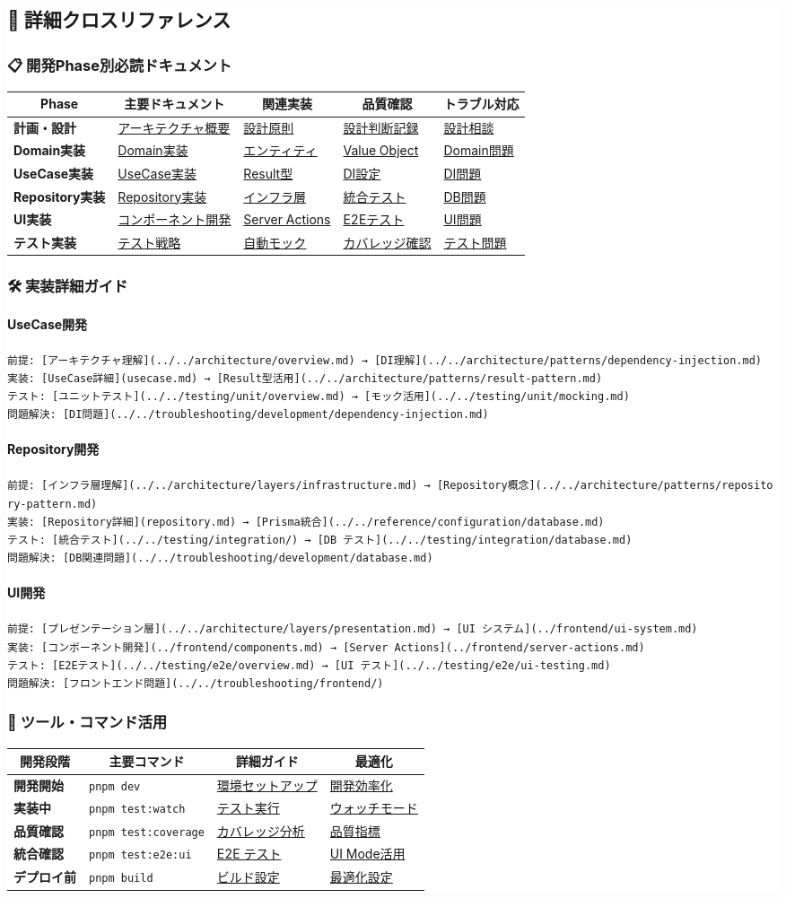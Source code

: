 
## 🔗 詳細クロスリファレンス

### 📋 **開発Phase別必読ドキュメント**

| Phase | 主要ドキュメント | 関連実装 | 品質確認 | トラブル対応 |
|-------|-----------------|----------|----------|--------------|
| **計画・設計** | [アーキテクチャ概要](../../architecture/overview.md) | [設計原則](../../architecture/principles.md) | [設計判断記録](../../architecture/decisions/) | [設計相談](../../troubleshooting/development/) |
| **Domain実装** | [Domain実装](domain.md) | [エンティティ](../../architecture/layers/domain.md) | [Value Object](../../architecture/patterns/value-objects.md) | [Domain問題](../../troubleshooting/development/domain.md) |
| **UseCase実装** | [UseCase実装](usecase.md) | [Result型](../../architecture/patterns/result-pattern.md) | [DI設定](../../architecture/patterns/dependency-injection.md) | [DI問題](../../troubleshooting/development/dependency-injection.md) |
| **Repository実装** | [Repository実装](repository.md) | [インフラ層](../../architecture/layers/infrastructure.md) | [統合テスト](../../testing/integration/) | [DB問題](../../troubleshooting/development/database.md) |
| **UI実装** | [コンポーネント開発](../frontend/components.md) | [Server Actions](../frontend/server-actions.md) | [E2Eテスト](../../testing/e2e/overview.md) | [UI問題](../../troubleshooting/frontend/) |
| **テスト実装** | [テスト戦略](../../testing/strategy.md) | [自動モック](../../testing/unit/mocking.md) | [カバレッジ確認](../../testing/unit/coverage.md) | [テスト問題](../../troubleshooting/testing/) |

### 🛠️ **実装詳細ガイド**

#### **UseCase開発**

```
前提: [アーキテクチャ理解](../../architecture/overview.md) → [DI理解](../../architecture/patterns/dependency-injection.md)
実装: [UseCase詳細](usecase.md) → [Result型活用](../../architecture/patterns/result-pattern.md)
テスト: [ユニットテスト](../../testing/unit/overview.md) → [モック活用](../../testing/unit/mocking.md)
問題解決: [DI問題](../../troubleshooting/development/dependency-injection.md)
```

#### **Repository開発**

```
前提: [インフラ層理解](../../architecture/layers/infrastructure.md) → [Repository概念](../../architecture/patterns/repository-pattern.md)
実装: [Repository詳細](repository.md) → [Prisma統合](../../reference/configuration/database.md)
テスト: [統合テスト](../../testing/integration/) → [DB テスト](../../testing/integration/database.md)
問題解決: [DB関連問題](../../troubleshooting/development/database.md)
```

#### **UI開発**

```
前提: [プレゼンテーション層](../../architecture/layers/presentation.md) → [UI システム](../frontend/ui-system.md)
実装: [コンポーネント開発](../frontend/components.md) → [Server Actions](../frontend/server-actions.md)
テスト: [E2Eテスト](../../testing/e2e/overview.md) → [UI テスト](../../testing/e2e/ui-testing.md)
問題解決: [フロントエンド問題](../../troubleshooting/frontend/)
```

### 🔧 **ツール・コマンド活用**

| 開発段階 | 主要コマンド | 詳細ガイド | 最適化 |
|---------|-------------|-----------|--------|
| **開発開始** | `pnpm dev` | [環境セットアップ](../setup.md) | [開発効率化](../advanced/productivity.md) |
| **実装中** | `pnpm test:watch` | [テスト実行](../../testing/unit/overview.md) | [ウォッチモード](../../testing/unit/watch-mode.md) |
| **品質確認** | `pnpm test:coverage` | [カバレッジ分析](../../testing/unit/coverage.md) | [品質指標](../standards/quality.md) |
| **統合確認** | `pnpm test:e2e:ui` | [E2E テスト](../../testing/e2e/overview.md) | [UI Mode活用](../../testing/e2e/ui-mode.md) |
| **デプロイ前** | `pnpm build` | [ビルド設定](../../reference/configuration/build.md) | [最適化設定](../advanced/build-optimization.md) |
